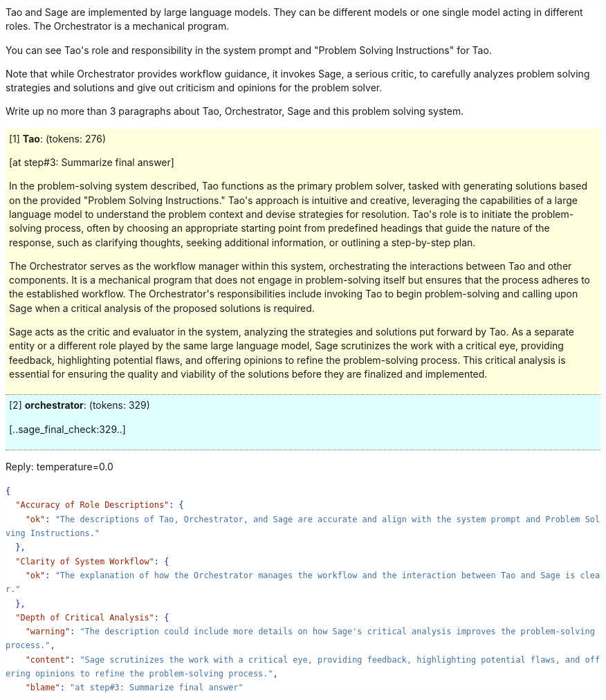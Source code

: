 Tao and Sage are implemented by large language models. They can be different models or one single model acting in 
different roles. The Orchestrator is a mechanical program.

You can see Tao's role and responsibility in the system prompt and "Problem Solving Instructions" for Tao.

Note that while Orchestrator provides workflow guidance, it invokes Sage, a serious critic, to carefully analyzes 
problem solving strategies and solutions and give out criticism and opinions for the problem solver. 


Write up no more than 3 paragraphs about Tao, Orchestrator, Sage and this problem solving system.


</div>

<div style="background-color:lightyellow; padding: 5px; border-bottom: 1px dotted grey">
<div>[1] <b>Tao</b>: (tokens: 276)</div>

[at step#3: Summarize final answer]

In the problem-solving system described, Tao functions as the primary problem solver, tasked with generating solutions based on the provided "Problem Solving Instructions." Tao's approach is intuitive and creative, leveraging the capabilities of a large language model to understand the problem context and devise strategies for resolution. Tao's role is to initiate the problem-solving process, often by choosing an appropriate starting point from predefined headings that guide the nature of the response, such as clarifying thoughts, seeking additional information, or outlining a step-by-step plan.

The Orchestrator serves as the workflow manager within this system, orchestrating the interactions between Tao and other components. It is a mechanical program that does not engage in problem-solving itself but ensures that the process adheres to the established workflow. The Orchestrator's responsibilities include invoking Tao to begin problem-solving and calling upon Sage when a critical analysis of the proposed solutions is required.

Sage acts as the critic and evaluator in the system, analyzing the strategies and solutions put forward by Tao. As a separate entity or a different role played by the same large language model, Sage scrutinizes the work with a critical eye, providing feedback, highlighting potential flaws, and offering opinions to refine the problem-solving process. This critical analysis is essential for ensuring the quality and viability of the solutions before they are finalized and implemented.


</div>

<div style="background-color:lightcyan; padding: 5px; border-bottom: 1px dotted grey">
<div>[2] <b>orchestrator</b>: (tokens: 329)</div>

[..sage_final_check:329..]


</div>

Reply: temperature=0.0

```json
{
  "Accuracy of Role Descriptions": {
    "ok": "The descriptions of Tao, Orchestrator, and Sage are accurate and align with the system prompt and Problem Solving Instructions."
  },
  "Clarity of System Workflow": {
    "ok": "The explanation of how the Orchestrator manages the workflow and the interaction between Tao and Sage is clear."
  },
  "Depth of Critical Analysis": {
    "warning": "The description could include more details on how Sage's critical analysis improves the problem-solving process.",
    "content": "Sage scrutinizes the work with a critical eye, providing feedback, highlighting potential flaws, and offering opinions to refine the problem-solving process.",
    "blame": "at step#3: Summarize final answer"
```